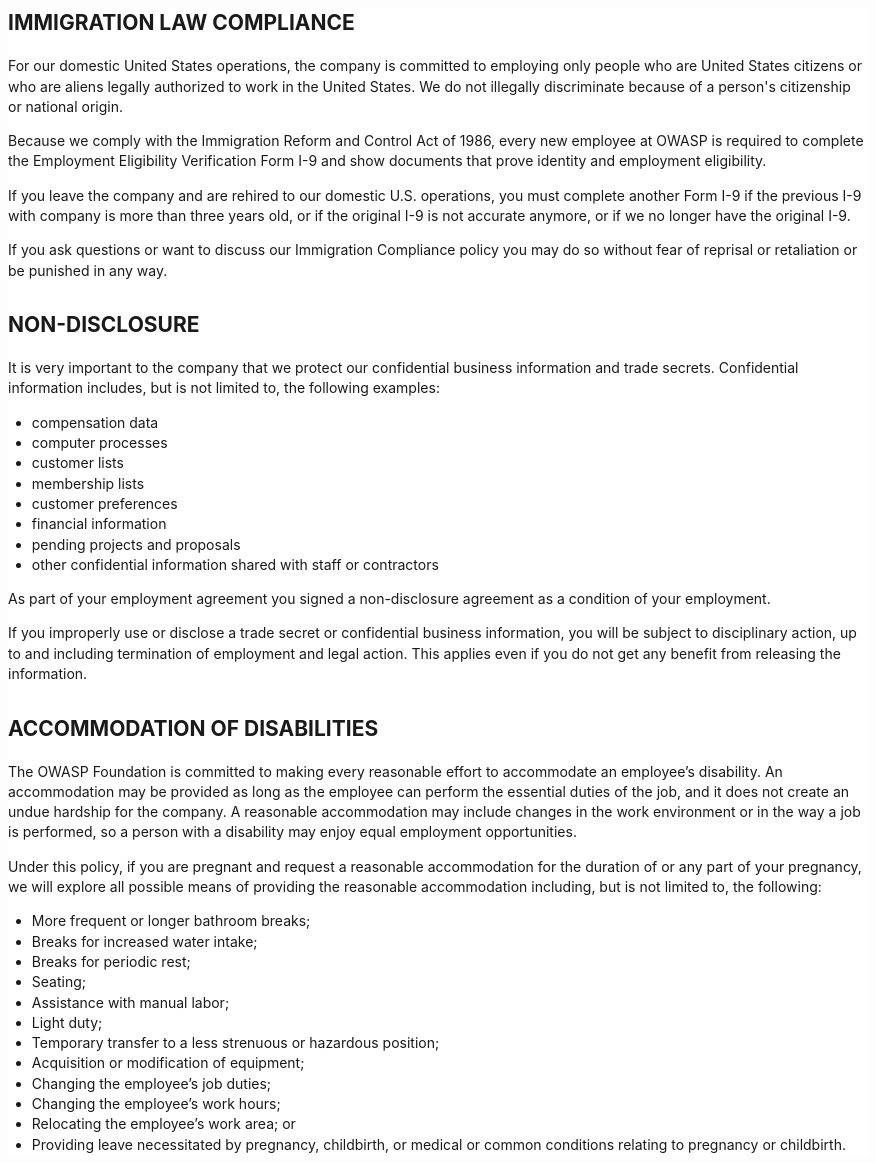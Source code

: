<a name="immigration-law compliance"></a>
## IMMIGRATION LAW COMPLIANCE

For our domestic United States operations, the company is committed to employing only people who are United States citizens or who are aliens legally authorized to work in the United States. We do not illegally discriminate because of a person's citizenship or national origin.

Because we comply with the Immigration Reform and Control Act of 1986, every new employee at OWASP is required to complete the Employment Eligibility Verification Form I-9 and show documents that prove identity and employment eligibility.

If you leave the company and are rehired to our domestic U.S. operations, you must complete another Form I-9 if the previous I-9 with company is more than three years old, or if the original I-9 is not accurate anymore, or if we no longer have the original I-9.

If you ask questions or want to discuss our Immigration Compliance policy you may do so without fear of reprisal or retaliation or be punished in any way.

<a name="non-disclosure"></a>
## NON-DISCLOSURE

It is very important to the company that we protect our confidential business information and trade secrets. Confidential information includes, but is not limited to, the following examples:

* compensation data 
* computer processes 
* customer lists 
* membership lists
* customer preferences 
* financial information 
* pending projects and proposals 
* other confidential information shared with staff or contractors

As part of your employment agreement you signed a non-disclosure agreement as a condition of your employment.

If you improperly use or disclose a trade secret or confidential business information, you will be subject to disciplinary action, up to and including termination of employment and legal action. This applies even if you do not get any benefit from releasing the information.

<a name="accommodation-of-disabilities"></a>
## ACCOMMODATION OF DISABILITIES

The OWASP Foundation is committed to making every reasonable effort to accommodate an employee’s disability. An accommodation may be provided as long as the employee can perform the essential duties of the job, and it does not create an undue hardship for the company.  A reasonable accommodation may include changes in the work environment or in the way a job is performed, so a person with a disability may enjoy equal employment opportunities.

Under this policy, if you are pregnant and request a reasonable accommodation for the duration of or any part of your pregnancy, we will explore all possible means of providing the reasonable accommodation including, but is not limited to, the following:

* More frequent or longer bathroom breaks;
* Breaks for increased water intake;
* Breaks for periodic rest;
* Seating;
* Assistance with manual labor;
* Light duty;
* Temporary transfer to a less strenuous or hazardous position;
* Acquisition or modification of equipment;
* Changing the employee’s job duties;
* Changing the employee’s work hours;
* Relocating the employee’s work area; or
* Providing leave necessitated by pregnancy, childbirth, or medical or common conditions relating to pregnancy or childbirth.

